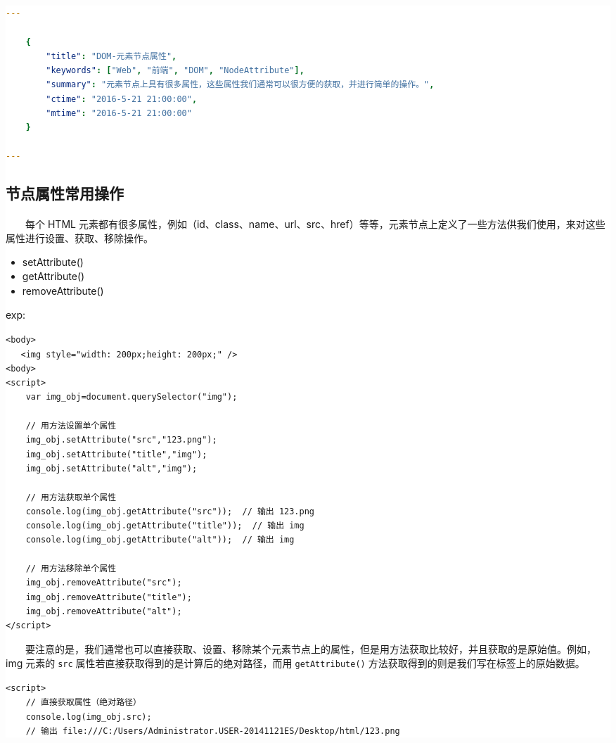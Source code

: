 ```yaml
---

    {
        "title": "DOM-元素节点属性",
        "keywords": ["Web", "前端", "DOM", "NodeAttribute"],
        "summary": "元素节点上具有很多属性，这些属性我们通常可以很方便的获取，并进行简单的操作。",
        "ctime": "2016-5-21 21:00:00",
        "mtime": "2016-5-21 21:00:00"
    }

--- 
```


## 节点属性常用操作

　　每个 HTML 元素都有很多属性，例如（id、class、name、url、src、href）等等，元素节点上定义了一些方法供我们使用，来对这些属性进行设置、获取、移除操作。

- setAttribute()
- getAttribute()
- removeAttribute()

exp:

    <body>
       <img style="width: 200px;height: 200px;" />
    <body>
    <script>
        var img_obj=document.querySelector("img");

        // 用方法设置单个属性
        img_obj.setAttribute("src","123.png");
        img_obj.setAttribute("title","img");
        img_obj.setAttribute("alt","img");

        // 用方法获取单个属性
        console.log(img_obj.getAttribute("src"));  // 输出 123.png
        console.log(img_obj.getAttribute("title"));  // 输出 img
        console.log(img_obj.getAttribute("alt"));  // 输出 img

        // 用方法移除单个属性
        img_obj.removeAttribute("src");
        img_obj.removeAttribute("title");
        img_obj.removeAttribute("alt");
    </script>

　　要注意的是，我们通常也可以直接获取、设置、移除某个元素节点上的属性，但是用方法获取比较好，并且获取的是原始值。例如，img 元素的 `src` 属性若直接获取得到的是计算后的绝对路径，而用 `getAttribute()` 方法获取得到的则是我们写在标签上的原始数据。

    <script>
        // 直接获取属性（绝对路径）
        console.log(img_obj.src);
        // 输出 file:///C:/Users/Administrator.USER-20141121ES/Desktop/html/123.png
